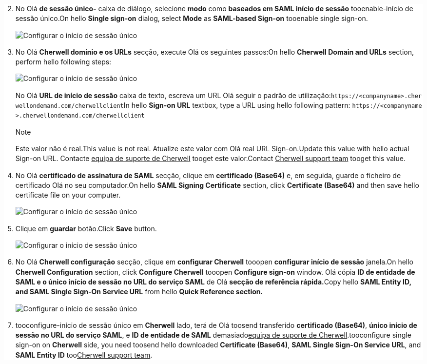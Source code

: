 2. <span data-ttu-id="403d3-153">No Olá **de sessão único-** caixa de diálogo, selecione **modo** como **baseados em SAML início de sessão** tooenable-início de sessão único.</span><span class="sxs-lookup"><span data-stu-id="403d3-153">On hello **Single sign-on** dialog, select **Mode** as   **SAML-based Sign-on** tooenable single sign-on.</span></span>
 
    ![Configurar o início de sessão único](./media/active-directory-saas-cherwell-tutorial/tutorial_cherwell_samlbase.png)

3. <span data-ttu-id="403d3-155">No Olá **Cherwell domínio e os URLs** secção, execute Olá os seguintes passos:</span><span class="sxs-lookup"><span data-stu-id="403d3-155">On hello **Cherwell Domain and URLs** section, perform hello following steps:</span></span>

    ![Configurar o início de sessão único](./media/active-directory-saas-cherwell-tutorial/tutorial_cherwell_url.png)

    <span data-ttu-id="403d3-157">No Olá **URL de início de sessão** caixa de texto, escreva um URL Olá seguir o padrão de utilização:`https://<companyname>.cherwellondemand.com/cherwellclient`</span><span class="sxs-lookup"><span data-stu-id="403d3-157">In hello **Sign-on URL** textbox, type a URL using hello following pattern: `https://<companyname>.cherwellondemand.com/cherwellclient`</span></span>

    > [!NOTE] 
    > <span data-ttu-id="403d3-158">Este valor não é real.</span><span class="sxs-lookup"><span data-stu-id="403d3-158">This value is not real.</span></span> <span data-ttu-id="403d3-159">Atualize este valor com Olá real URL Sign-on.</span><span class="sxs-lookup"><span data-stu-id="403d3-159">Update this value with hello actual Sign-on URL.</span></span> <span data-ttu-id="403d3-160">Contacte [equipa de suporte de Cherwell](https://csm.cherwell.com/contact) tooget este valor.</span><span class="sxs-lookup"><span data-stu-id="403d3-160">Contact [Cherwell support team](https://csm.cherwell.com/contact) tooget this value.</span></span>
 
4. <span data-ttu-id="403d3-161">No Olá **certificado de assinatura de SAML** secção, clique em **certificado (Base64)** e, em seguida, guarde o ficheiro de certificado Olá no seu computador.</span><span class="sxs-lookup"><span data-stu-id="403d3-161">On hello **SAML Signing Certificate** section, click **Certificate (Base64)** and then save hello certificate file on your computer.</span></span>

    ![Configurar o início de sessão único](./media/active-directory-saas-cherwell-tutorial/tutorial_cherwell_certificate.png) 

5. <span data-ttu-id="403d3-163">Clique em **guardar** botão.</span><span class="sxs-lookup"><span data-stu-id="403d3-163">Click **Save** button.</span></span>

    ![Configurar o início de sessão único](./media/active-directory-saas-cherwell-tutorial/tutorial_general_400.png)

6. <span data-ttu-id="403d3-165">No Olá **Cherwell configuração** secção, clique em **configurar Cherwell** tooopen **configurar início de sessão** janela.</span><span class="sxs-lookup"><span data-stu-id="403d3-165">On hello **Cherwell Configuration** section, click **Configure Cherwell** tooopen **Configure sign-on** window.</span></span> <span data-ttu-id="403d3-166">Olá cópia **ID de entidade de SAML e o único início de sessão no URL do serviço SAML** de Olá **secção de referência rápida.**</span><span class="sxs-lookup"><span data-stu-id="403d3-166">Copy hello **SAML Entity ID, and SAML Single Sign-On Service URL** from hello **Quick Reference section.**</span></span>

    ![Configurar o início de sessão único](./media/active-directory-saas-cherwell-tutorial/tutorial_cherwell_configure.png) 

7. <span data-ttu-id="403d3-168">tooconfigure-início de sessão único em **Cherwell** lado, terá de Olá toosend transferido **certificado (Base64)**, **único início de sessão no URL do serviço SAML**, e  **ID de entidade de SAML** demasiado[equipa de suporte de Cherwell](https://csm.cherwell.com/contact).</span><span class="sxs-lookup"><span data-stu-id="403d3-168">tooconfigure single sign-on on **Cherwell** side, you need toosend hello downloaded **Certificate (Base64)**, **SAML Single Sign-On Service URL**, and **SAML Entity ID** too[Cherwell support team](https://csm.cherwell.com/contact).</span></span> 


[1]: ./media/active-directory-saas-cherwell-tutorial/tutorial_general_01.png
[2]: ./media/active-directory-saas-cherwell-tutorial/tutorial_general_02.png
[3]: ./media/active-directory-saas-cherwell-tutorial/tutorial_general_03.png
[4]: ./media/active-directory-saas-cherwell-tutorial/tutorial_general_04.png
[100]: ./media/active-directory-saas-cherwell-tutorial/tutorial_general_100.png
[200]: ./media/active-directory-saas-cherwell-tutorial/tutorial_general_200.png
[201]: ./media/active-directory-saas-cherwell-tutorial/tutorial_general_201.png
[202]: ./media/active-directory-saas-cherwell-tutorial/tutorial_general_202.png
[203]: ./media/active-directory-saas-cherwell-tutorial/tutorial_general_203.png
